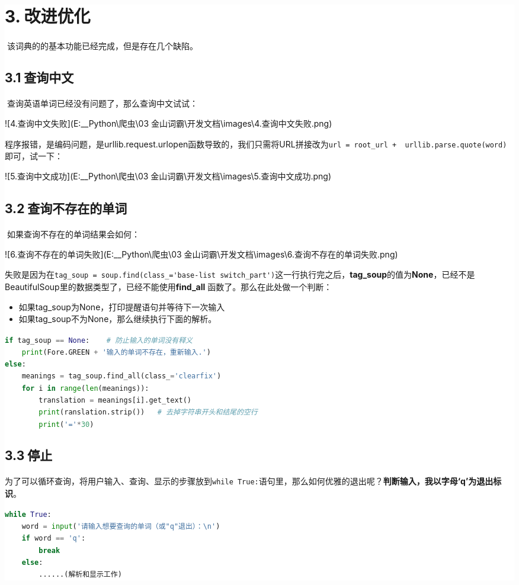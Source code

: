 # 3. 改进优化

​	该词典的的基本功能已经完成，但是存在几个缺陷。

## 3.1 查询中文

​	查询英语单词已经没有问题了，那么查询中文试试：

![4.查询中文失败](E:\__Python\爬虫\03 金山词霸\开发文档\images\4.查询中文失败.png)

​	程序报错，是编码问题，是urllib.request.urlopen函数导致的，我们只需将URL拼接改为`url = root_url +  urllib.parse.quote(word)`即可，试一下：

![5.查询中文成功](E:\__Python\爬虫\03 金山词霸\开发文档\images\5.查询中文成功.png)

## 3.2 查询不存在的单词

​	如果查询不存在的单词结果会如何：

![6.查询不存在的单词失败](E:\__Python\爬虫\03 金山词霸\开发文档\images\6.查询不存在的单词失败.png)

​	失败是因为在`tag_soup = soup.find(class_='base-list switch_part')`这一行执行完之后，**tag_soup**的值为**None**，已经不是BeautifulSoup里的数据类型了，已经不能使用**find_all** 函数了。那么在此处做一个判断：

* 如果tag_soup为None，打印提醒语句并等待下一次输入
* 如果tag_soup不为None，那么继续执行下面的解析。

```python
if tag_soup == None:	# 防止输入的单词没有释义
    print(Fore.GREEN + '输入的单词不存在，重新输入.')
else:
    meanings = tag_soup.find_all(class_='clearfix')
    for i in range(len(meanings)):
        translation = meanings[i].get_text()
        print(ranslation.strip())	# 去掉字符串开头和结尾的空行
        print('='*30)
```

## 3.3 停止

​	为了可以循环查询，将用户输入、查询、显示的步骤放到`while True:`语句里，那么如何优雅的退出呢？**判断输入，我以字母‘q’为退出标识**。

```python
while True:
	word = input('请输入想要查询的单词（或"q"退出）：\n')
	if word == 'q':
		break
	else:
        ......(解析和显示工作)
```



